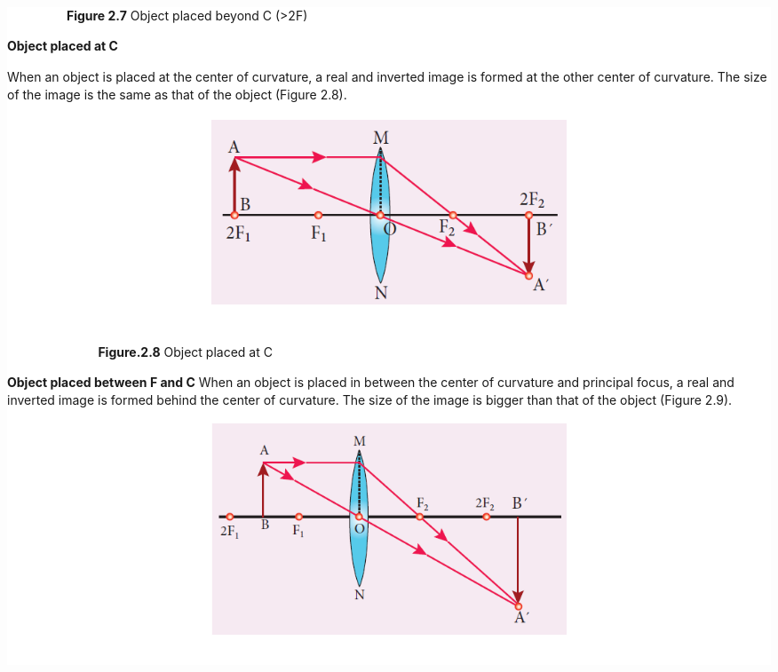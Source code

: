</div>

&nbsp;&nbsp;&nbsp;&nbsp;&nbsp;&nbsp;&nbsp;&nbsp;&nbsp;&nbsp;&nbsp;&nbsp;&nbsp;&nbsp;&nbsp;&nbsp;&nbsp;**Figure 2.7** Object placed beyond C (>2F)

**Object placed at C**

When an object is placed at the center of curvature, a real and inverted image is formed at the other center of curvature. The size of the image is the same as that of the object (Figure 2.8).


<div style="display: flex; justify-content: center;padding-bottom:30px">
 
<img src="image8.png" alt="text" width="400">
 
</div>

&nbsp;&nbsp;&nbsp;&nbsp;&nbsp;&nbsp;&nbsp;&nbsp;&nbsp;&nbsp;&nbsp;&nbsp;&nbsp;&nbsp;&nbsp;&nbsp;&nbsp;&nbsp;&nbsp;&nbsp;&nbsp;&nbsp;&nbsp;&nbsp;&nbsp;&nbsp;**Figure.2.8** Object placed at C


**Object placed between F and C** When an object is placed in between the center of curvature and principal focus, a real and inverted image is formed behind the center of curvature. The size of the image is bigger than that of the object (Figure 2.9).


<div style="display: flex; justify-content: center;padding-bottom:30px">
 
<img src="image9.png" alt="text" width="400">
 